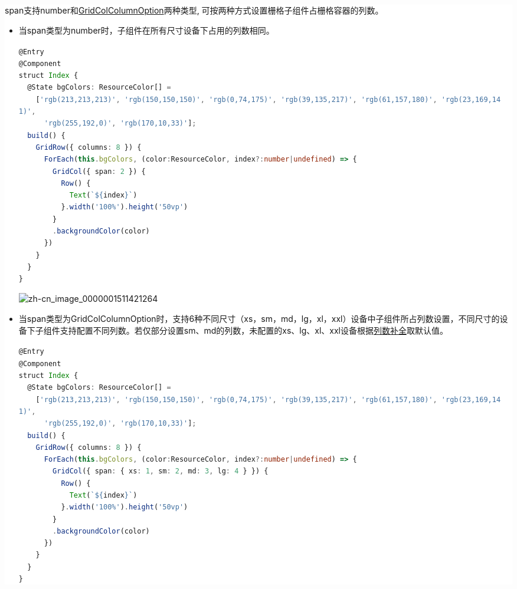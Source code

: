 span支持number和[GridColColumnOption](../reference/apis-arkui/arkui-ts/ts-container-gridcol.md#gridcolcolumnoption)两种类型, 可按两种方式设置栅格子组件占栅格容器的列数。
- 当span类型为number时，子组件在所有尺寸设备下占用的列数相同。


    ```ts
    @Entry
    @Component
    struct Index {
      @State bgColors: ResourceColor[] =
        ['rgb(213,213,213)', 'rgb(150,150,150)', 'rgb(0,74,175)', 'rgb(39,135,217)', 'rgb(61,157,180)', 'rgb(23,169,141)',
          'rgb(255,192,0)', 'rgb(170,10,33)'];
      build() {
        GridRow({ columns: 8 }) {
          ForEach(this.bgColors, (color:ResourceColor, index?:number|undefined) => {
            GridCol({ span: 2 }) {
              Row() {
                Text(`${index}`)
              }.width('100%').height('50vp')
            }
            .backgroundColor(color)
          })
        }
      }
    }               
    ```

    ![zh-cn_image_0000001511421264](figures/zh-cn_image_0000001511421264.png)

- 当span类型为GridColColumnOption时，支持6种不同尺寸（xs，sm，md，lg，xl，xxl）设备中子组件所占列数设置，不同尺寸的设备下子组件支持配置不同列数。若仅部分设置sm、md的列数，未配置的xs、lg、xl、xxl设备根据[列数补全](../reference/apis-arkui/arkui-ts/ts-container-gridcol.md#gridcolcolumnoption)取默认值。


    ```ts
    @Entry
    @Component
    struct Index {
      @State bgColors: ResourceColor[] =
        ['rgb(213,213,213)', 'rgb(150,150,150)', 'rgb(0,74,175)', 'rgb(39,135,217)', 'rgb(61,157,180)', 'rgb(23,169,141)',
          'rgb(255,192,0)', 'rgb(170,10,33)'];
      build() {
        GridRow({ columns: 8 }) {
          ForEach(this.bgColors, (color:ResourceColor, index?:number|undefined) => {
            GridCol({ span: { xs: 1, sm: 2, md: 3, lg: 4 } }) {
              Row() {
                Text(`${index}`)
              }.width('100%').height('50vp')
            }
            .backgroundColor(color)
          })
        }
      }
    }
    ```
